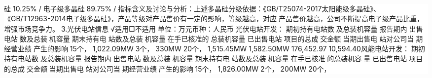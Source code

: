 硅
10.25%
/
电子级多晶硅
89.75%
/
指标含义及讨论与分析：上述多晶硅分级依据：《GB/T25074-2017太阳能级多晶硅》、
《GB/T12963-2014电子级多晶硅》，产品等级对产品售价有一定的影响，等级越高，对应
产品售价越高，公司不断提高电子级产品比重，增强市场竞争力。
3.光伏电站信息
√适用□不适用
单位：万元币种：人民币
光伏电站开发：
期初持有电站数
及总装机容量
报告期内
出售电站
数及总装
机容量
期末持有电
站数及总装
机容量
在手已核准的
总装机容量
已出售电站
项目的总成
交金额
当期出售电
站对公司当
期经营业绩
产生的影响
15个，
1,022.09MW
3个，
330MW
20个，
1,515.45MW
1,582.50MW
176,452.97
10,594.40风能电站开发：
期初持有电站数
及总装机容量
报告期内
出售电站
数及总装
机容量
期末持有电
站数及总装
机容量
在手已核准
的总装机容
量
已出售电站
项目的总成
交金额
当期出售电
站对公司当
期经营业绩
产生的影响
15个，
1,826.00MW
2个，
200MW
20个，